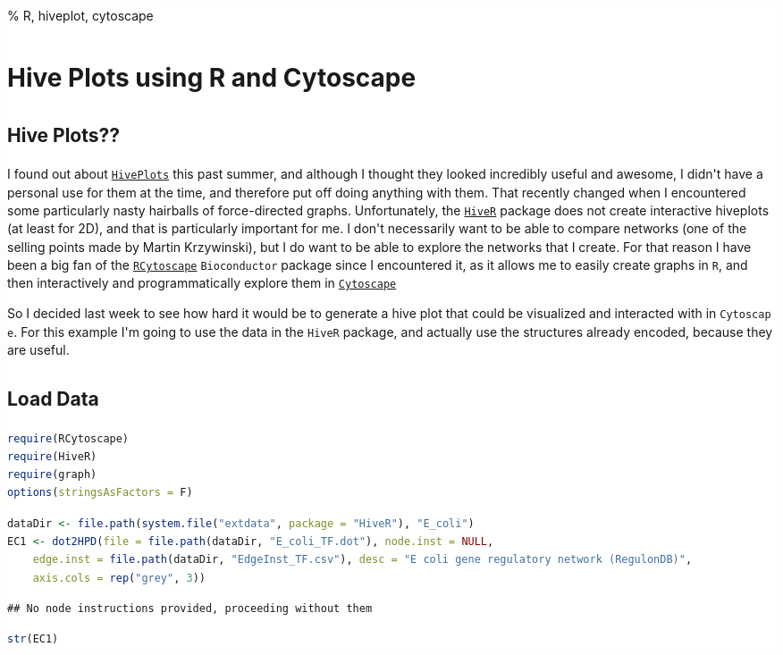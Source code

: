 % R, hiveplot, cytoscape

# Hive Plots using R and Cytoscape




## Hive Plots??

I found out about [`HivePlots`](http://www.hiveplot.net/) this past summer, and although I thought they looked incredibly 
useful and awesome, I didn't have a personal use for them at the time, and therefore put off doing anything with them. 
That recently changed when I encountered some particularly nasty hairballs of force-directed graphs. Unfortunately, the 
[`HiveR`](http://academic.depauw.edu/~hanson/HiveR/HiveR.html) package does not create interactive hiveplots (at least for 2D), and that is particularly important for me. I don't necessarily want to be able to compare networks (one of the selling points made by Martin Krzywinski), but I do want to be able to explore the networks that I create. For 
that reason I have been a big fan of the [`RCytoscape`](http://db.systemsbiology.net:8080/cytoscape/RCytoscape/versions/current/index.html) `Bioconductor` package since I encountered it, as it allows me to easily create graphs in `R`, and then interactively and programmatically explore them in [`Cytoscape`](http://cytoscape.org)

So I decided last week to see how hard it would be to generate a hive plot that could be visualized and interacted with in 
`Cytoscape`. For this example I'm going to use the data in the `HiveR` package, and actually use the structures already 
encoded, because they are useful.

## Load Data


```r
require(RCytoscape)
require(HiveR)
require(graph)
options(stringsAsFactors = F)
```



```r
dataDir <- file.path(system.file("extdata", package = "HiveR"), "E_coli")
EC1 <- dot2HPD(file = file.path(dataDir, "E_coli_TF.dot"), node.inst = NULL, 
    edge.inst = file.path(dataDir, "EdgeInst_TF.csv"), desc = "E coli gene regulatory network (RegulonDB)", 
    axis.cols = rep("grey", 3))
```

```
## No node instructions provided, proceeding without them
```

```r
str(EC1)
```
